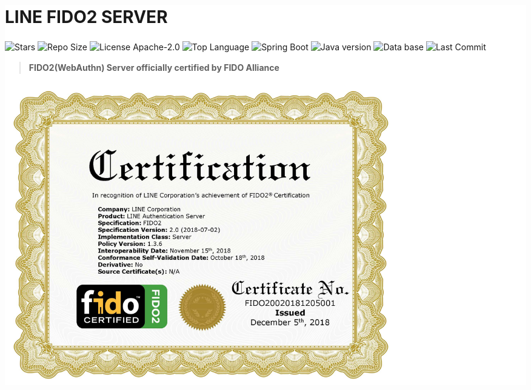 # LINE FIDO2 SERVER

![Stars](https://img.shields.io/github/stars/line/line-fido2-server.svg?style=social)
![Repo Size](https://img.shields.io/github/repo-size/line/line-fido2-server)
![License Apache-2.0](https://img.shields.io/github/license/line/line-fido2-server)
![Top Language](https://img.shields.io/github/languages/top/line/line-fido2-server)
![Spring Boot](https://img.shields.io/badge/Spring%20Boot-2.7.12-green)
![Java version](https://img.shields.io/badge/Java-11-green)
![Data base](https://img.shields.io/badge/Storage-MySQL%2FH2%2FRedis-blue)
![Last Commit](https://img.shields.io/github/last-commit/line/line-fido2-server)

> **FIDO2(WebAuthn) Server officially certified by FIDO Alliance**

<img src="images/fido2_certificate.jpg" height="500" align="center" alt="FIDO2 Certificate"/>
